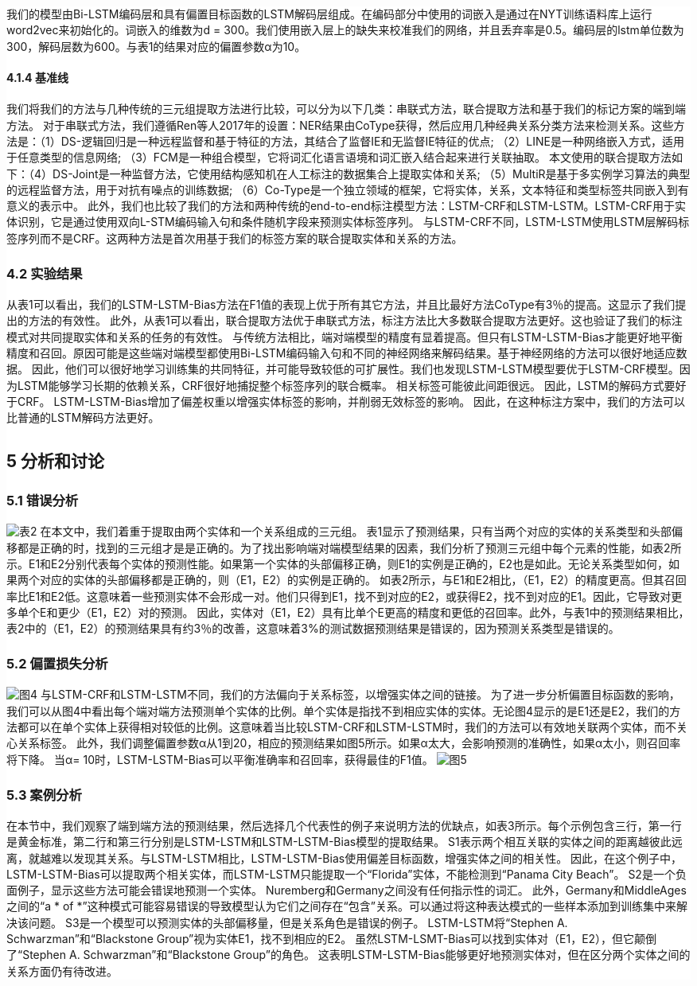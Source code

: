 我们的模型由Bi-LSTM编码层和具有偏置目标函数的LSTM解码层组成。在编码部分中使用的词嵌入是通过在NYT训练语料库上运行word2vec来初始化的。词嵌入的维数为d = 300。我们使用嵌入层上的缺失来校准我们的网络，并且丢弃率是0.5。编码层的lstm单位数为300，解码层数为600。与表1的结果对应的偏置参数α为10。
#### 4.1.4 基准线
我们将我们的方法与几种传统的三元组提取方法进行比较，可以分为以下几类：串联式方法，联合提取方法和基于我们的标记方案的端到端方法。
对于串联式方法，我们遵循Ren等人2017年的设置：NER结果由CoType获得，然后应用几种经典关系分类方法来检测关系。这些方法是：（1）DS-逻辑回归是一种远程监督和基于特征的方法，其结合了监督IE和无监督IE特征的优点; （2）LINE是一种网络嵌入方式，适用于任意类型的信息网络; （3）FCM是一种组合模型，它将词汇化语言语境和词汇嵌入结合起来进行关联抽取。
本文使用的联合提取方法如下：（4）DS-Joint是一种监督方法，它使用结构感知机在人工标注的数据集合上提取实体和关系; （5）MultiR是基于多实例学习算法的典型的远程监督方法，用于对抗有噪点的训练数据; （6）Co-Type是一个独立领域的框架，它将实体，关系，文本特征和类型标签共同嵌入到有意义的表示中。
此外，我们也比较了我们的方法和两种传统的end-to-end标注模型方法：LSTM-CRF和LSTM-LSTM。LSTM-CRF用于实体识别，它是通过使用双向L-STM编码输入句和条件随机字段来预测实体标签序列。 与LSTM-CRF不同，LSTM-LSTM使用LSTM层解码标签序列而不是CRF。这两种方法是首次用基于我们的标签方案的联合提取实体和关系的方法。

### 4.2 实验结果
从表1可以看出，我们的LSTM-LSTM-Bias方法在F1值的表现上优于所有其它方法，并且比最好方法CoType有3％的提高。这显示了我们提出的方法的有效性。 此外，从表1可以看出，联合提取方法优于串联式方法，标注方法比大多数联合提取方法更好。这也验证了我们的标注模式对共同提取实体和关系的任务的有效性。
与传统方法相比，端对端模型的精度有显着提高。但只有LSTM-LSTM-Bias才能更好地平衡精度和召回。原因可能是这些端对端模型都使用Bi-LSTM编码输入句和不同的神经网络来解码结果。基于神经网络的方法可以很好地适应数据。 因此，他们可以很好地学习训练集的共同特征，并可能导致较低的可扩展性。我们也发现LSTM-LSTM模型要优于LSTM-CRF模型。因为LSTM能够学习长期的依赖关系，CRF很好地捕捉整个标签序列的联合概率。 相关标签可能彼此间距很远。 因此，LSTM的解码方式要好于CRF。 LSTM-LSTM-Bias增加了偏差权重以增强实体标签的影响，并削弱无效标签的影响。 因此，在这种标注方案中，我们的方法可以比普通的LSTM解码方法更好。

## 5 分析和讨论
### 5.1 错误分析
![表2](http://upload-images.jianshu.io/upload_images/1713353-5daf184265d01e0b.png?imageMogr2/auto-orient/strip%7CimageView2/2/w/1240)
在本文中，我们着重于提取由两个实体和一个关系组成的三元组。 表1显示了预测结果，只有当两个对应的实体的关系类型和头部偏移都是正确的时，找到的三元组才是是正确的。为了找出影响端对端模型结果的因素，我们分析了预测三元组中每个元素的性能，如表2所示。E1和E2分别代表每个实体的预测性能。如果第一个实体的头部偏移正确，则E1的实例是正确的，E2也是如此。无论关系类型如何，如果两个对应的实体的头部偏移都是正确的，则（E1，E2）的实例是正确的。
如表2所示，与E1和E2相比，（E1，E2）的精度更高。但其召回率比E1和E2低。这意味着一些预测实体不会形成一对。他们只得到E1，找不到对应的E2，或获得E2，找不到对应的E1。因此，它导致对更多单个E和更少（E1，E2）对的预测。 因此，实体对（E1，E2）具有比单个E更高的精度和更低的召回率。此外，与表1中的预测结果相比，表2中的（E1，E2）的预测结果具有约3％的改善，这意味着3%的测试数据预测结果是错误的，因为预测关系类型是错误的。
### 5.2 偏置损失分析
![图4](http://upload-images.jianshu.io/upload_images/1713353-f460934320bd1998.png?imageMogr2/auto-orient/strip%7CimageView2/2/w/1240)
与LSTM-CRF和LSTM-LSTM不同，我们的方法偏向于关系标签，以增强实体之间的链接。 为了进一步分析偏置目标函数的影响，我们可以从图4中看出每个端对端方法预测单个实体的比例。单个实体是指找不到相应实体的实体。无论图4显示的是E1还是E2，我们的方法都可以在单个实体上获得相对较低的比例。这意味着当比较LSTM-CRF和LSTM-LSTM时，我们的方法可以有效地关联两个实体，而不关心关系标签。
此外，我们调整偏置参数α从1到20，相应的预测结果如图5所示。如果α太大，会影响预测的准确性，如果α太小，则召回率将下降。 当α= 10时，LSTM-LSTM-Bias可以平衡准确率和召回率，获得最佳的F1值。
![图5](http://upload-images.jianshu.io/upload_images/1713353-09c19b6807009cb6.png?imageMogr2/auto-orient/strip%7CimageView2/2/w/1240)
### 5.3 案例分析
在本节中，我们观察了端到端方法的预测结果，然后选择几个代表性的例子来说明方法的优缺点，如表3所示。每个示例包含三行，第一行是黄金标准，第二行和第三行分别是LSTM-LSTM和LSTM-LSTM-Bias模型的提取结果。
S1表示两个相互关联的实体之间的距离越彼此远离，就越难以发现其关系。与LSTM-LSTM相比，LSTM-LSTM-Bias使用偏差目标函数，增强实体之间的相关性。 因此，在这个例子中，LSTM-LSTM-Bias可以提取两个相关实体，而LSTM-LSTM只能提取一个“Florida”实体，不能检测到“Panama City Beach”。
S2是一个负面例子，显示这些方法可能会错误地预测一个实体。 Nuremberg和Germany之间没有任何指示性的词汇。 此外，Germany和MiddleAges之间的“a * of *”这种模式可能容易错误的导致模型认为它们之间存在“包含”关系。可以通过将这种表达模式的一些样本添加到训练集中来解决该问题。
S3是一个模型可以预测实体的头部偏移量，但是关系角色是错误的例子。 LSTM-LSTM将“Stephen A. Schwarzman”和“Blackstone Group”视为实体E1，找不到相应的E2。 虽然LSTM-LSMT-Bias可以找到实体对（E1，E2），但它颠倒了“Stephen A. Schwarzman”和“Blackstone Group”的角色。 这表明LSTM-LSTM-Bias能够更好地预测实体对，但在区分两个实体之间的关系方面仍有待改进。
